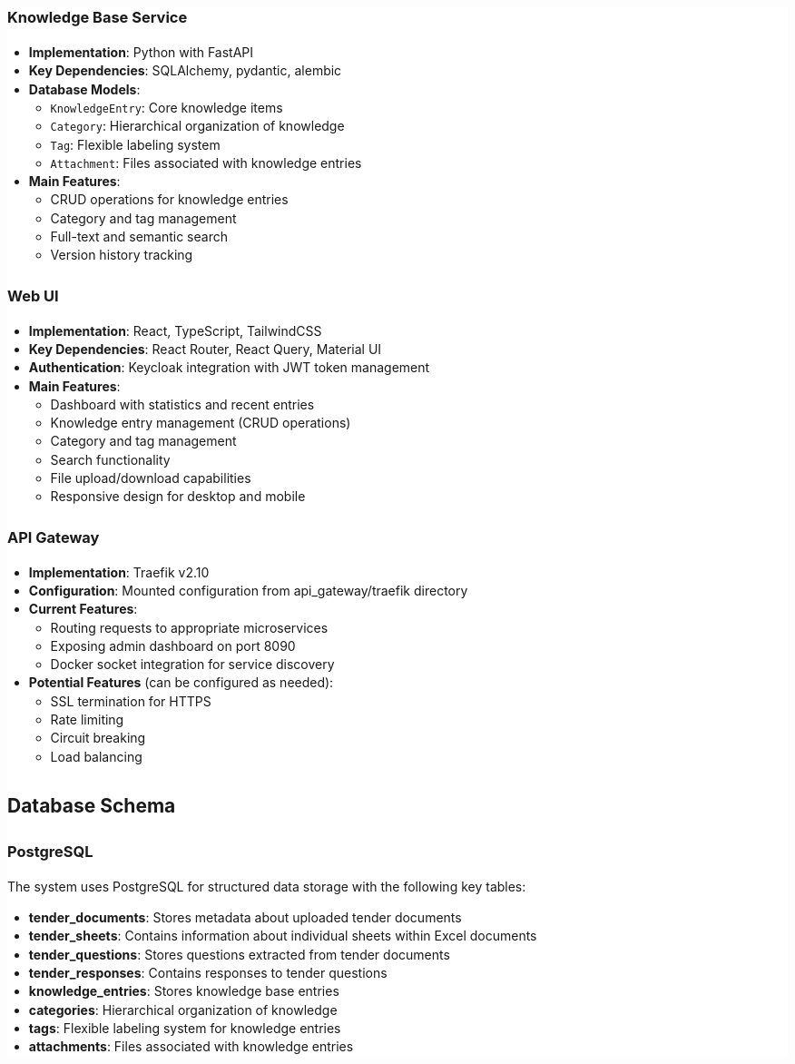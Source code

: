 ### Knowledge Base Service

- **Implementation**: Python with FastAPI
- **Key Dependencies**: SQLAlchemy, pydantic, alembic
- **Database Models**:
  - `KnowledgeEntry`: Core knowledge items
  - `Category`: Hierarchical organization of knowledge
  - `Tag`: Flexible labeling system
  - `Attachment`: Files associated with knowledge entries
- **Main Features**:
  - CRUD operations for knowledge entries
  - Category and tag management
  - Full-text and semantic search
  - Version history tracking

### Web UI

- **Implementation**: React, TypeScript, TailwindCSS
- **Key Dependencies**: React Router, React Query, Material UI
- **Authentication**: Keycloak integration with JWT token management
- **Main Features**:
  - Dashboard with statistics and recent entries
  - Knowledge entry management (CRUD operations)
  - Category and tag management
  - Search functionality
  - File upload/download capabilities
  - Responsive design for desktop and mobile

### API Gateway

- **Implementation**: Traefik v2.10
- **Configuration**: Mounted configuration from api_gateway/traefik directory
- **Current Features**:
  - Routing requests to appropriate microservices
  - Exposing admin dashboard on port 8090
  - Docker socket integration for service discovery
- **Potential Features** (can be configured as needed):
  - SSL termination for HTTPS
  - Rate limiting
  - Circuit breaking
  - Load balancing

## Database Schema

### PostgreSQL

The system uses PostgreSQL for structured data storage with the following key tables:

- **tender_documents**: Stores metadata about uploaded tender documents
- **tender_sheets**: Contains information about individual sheets within Excel documents
- **tender_questions**: Stores questions extracted from tender documents
- **tender_responses**: Contains responses to tender questions
- **knowledge_entries**: Stores knowledge base entries
- **categories**: Hierarchical organization of knowledge
- **tags**: Flexible labeling system for knowledge entries
- **attachments**: Files associated with knowledge entries

